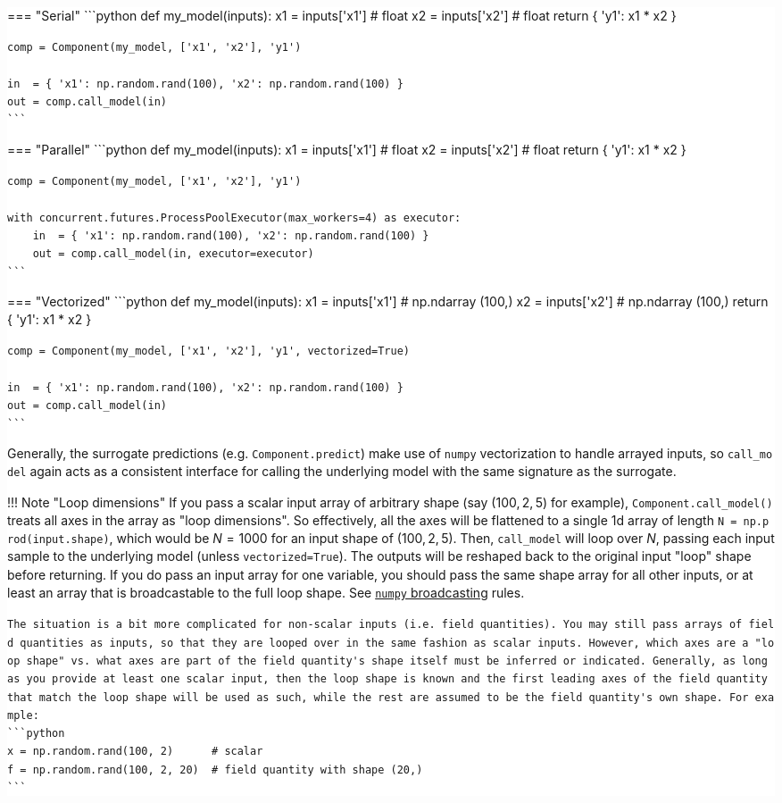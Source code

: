 === "Serial"
    ```python
    def my_model(inputs):
        x1 = inputs['x1']   # float
        x2 = inputs['x2']   # float
        return { 'y1': x1 * x2 }

    comp = Component(my_model, ['x1', 'x2'], 'y1')

    in  = { 'x1': np.random.rand(100), 'x2': np.random.rand(100) }
    out = comp.call_model(in)
    ```

=== "Parallel"
    ```python
    def my_model(inputs):
        x1 = inputs['x1']   # float
        x2 = inputs['x2']   # float
        return { 'y1': x1 * x2 }

    comp = Component(my_model, ['x1', 'x2'], 'y1')

    with concurrent.futures.ProcessPoolExecutor(max_workers=4) as executor:
        in  = { 'x1': np.random.rand(100), 'x2': np.random.rand(100) }
        out = comp.call_model(in, executor=executor)
    ```

=== "Vectorized"
    ```python
    def my_model(inputs):
        x1 = inputs['x1']   # np.ndarray (100,)
        x2 = inputs['x2']   # np.ndarray (100,)
        return { 'y1': x1 * x2 }

    comp = Component(my_model, ['x1', 'x2'], 'y1', vectorized=True)

    in  = { 'x1': np.random.rand(100), 'x2': np.random.rand(100) }
    out = comp.call_model(in)
    ```

Generally, the surrogate predictions (e.g. `Component.predict`) make use of `numpy` vectorization to handle arrayed inputs, so `call_model` again acts as a consistent interface for calling the underlying model with the same signature as the surrogate.

!!! Note "Loop dimensions"
    If you pass a scalar input array of arbitrary shape (say $(100, 2, 5)$ for example), `Component.call_model()` treats all axes in the array as "loop dimensions". So effectively, all the axes will be flattened to a single 1d array of length `N = np.prod(input.shape)`, which would be $N=1000$ for an input shape of $(100, 2, 5)$. Then, `call_model` will loop over $N$, passing each input sample to the underlying model (unless `vectorized=True`). The outputs will be reshaped back to the original input "loop" shape before returning. If you do pass an input array for one variable, you should pass the same shape array for all other inputs, or at least an array that is broadcastable to the full loop shape. See [`numpy` broadcasting](https://numpy.org/doc/stable/user/basics.broadcasting.html) rules.

    The situation is a bit more complicated for non-scalar inputs (i.e. field quantities). You may still pass arrays of field quantities as inputs, so that they are looped over in the same fashion as scalar inputs. However, which axes are a "loop shape" vs. what axes are part of the field quantity's shape itself must be inferred or indicated. Generally, as long as you provide at least one scalar input, then the loop shape is known and the first leading axes of the field quantity that match the loop shape will be used as such, while the rest are assumed to be the field quantity's own shape. For example:
    ```python
    x = np.random.rand(100, 2)      # scalar
    f = np.random.rand(100, 2, 20)  # field quantity with shape (20,)
    ```
